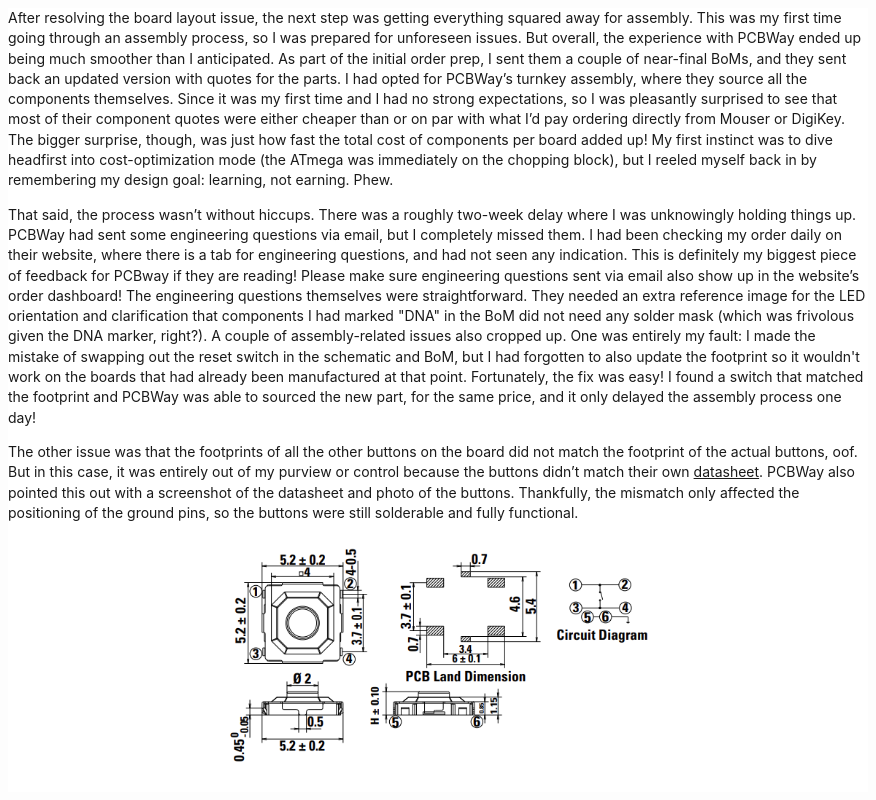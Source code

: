 After resolving the board layout issue, the next step was getting everything squared away for assembly. This was my first time going through an assembly process, so I was prepared for unforeseen issues. But overall, the experience with PCBWay ended up being much smoother than I anticipated. As part of the initial order prep, I sent them a couple of near-final BoMs, and they sent back an updated version with quotes for the parts. I had opted for PCBWay’s turnkey assembly, where they source all the components themselves. Since it was my first time and I had no strong expectations, so I was pleasantly surprised to see that most of their component quotes were either cheaper than or on par with what I’d pay ordering directly from Mouser or DigiKey. The bigger surprise, though, was just how fast the total cost of components per board added up! My first instinct was to dive headfirst into cost-optimization mode (the ATmega was immediately on the chopping block), but I reeled myself back in by remembering my design goal: learning, not earning. Phew.

That said, the process wasn’t without hiccups. There was a roughly two-week delay where I was unknowingly holding things up. PCBWay had sent some engineering questions via email, but I completely missed them. I had been checking my order daily on their website, where there is a tab for engineering questions, and had not seen any indication. This is definitely my biggest piece of feedback for PCBway if they are reading! Please make sure engineering questions sent via email also show up in the website’s order dashboard! The engineering questions themselves were straightforward. They needed an extra reference image for the LED orientation and clarification that components I had marked "DNA" in the BoM did not need any solder mask (which was frivolous given the DNA marker, right?). A couple of assembly-related issues also cropped up. One was entirely my fault: I made the mistake of swapping out the reset switch in the schematic and BoM, but I had forgotten to also update the footprint so it wouldn't work on the boards that had already been manufactured at that point. Fortunately, the fix was easy! I found a switch that matched the footprint and PCBWay was able to sourced the new part, for the same price, and it only delayed the assembly process one day!

The other issue was that the footprints of all the other buttons on the board did not match the footprint of the actual buttons, oof. But in this case, it was entirely out of my purview or control because the buttons didn’t match their own [datasheet](https://www.ckswitches.com/media/2780/pts526.pdf). PCBWay also pointed this out with a screenshot of the datasheet and photo of the buttons. Thankfully, the mismatch only affected the positioning of the ground pins, so the buttons were still solderable and fully functional.

<p align="center" width="100%">
  <img src="https://github.com/nonik0/Light-Rail/blob/main/images/button_footprint_datasheet.png" height="250" alt="Datasheet specification for button footprint. Ground pins are symmetrical and aligned with long axis of other pins" />